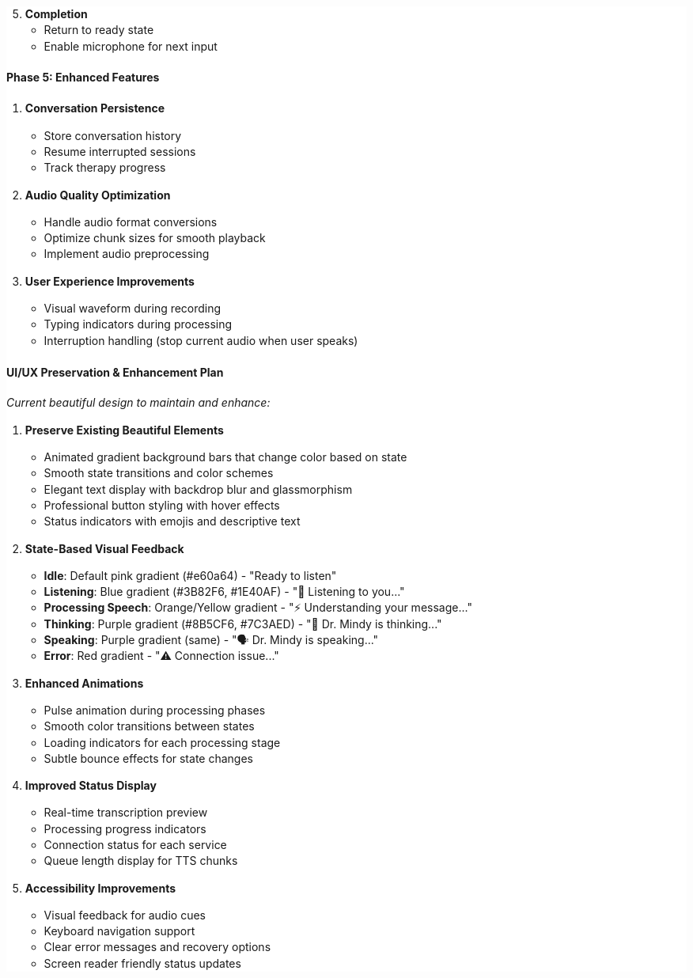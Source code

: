 5. **Completion**
   - Return to ready state
   - Enable microphone for next input

#### **Phase 5: Enhanced Features**
1. **Conversation Persistence**
   - Store conversation history
   - Resume interrupted sessions
   - Track therapy progress

2. **Audio Quality Optimization**
   - Handle audio format conversions
   - Optimize chunk sizes for smooth playback
   - Implement audio preprocessing

3. **User Experience Improvements**
   - Visual waveform during recording
   - Typing indicators during processing
   - Interruption handling (stop current audio when user speaks)

#### **UI/UX Preservation & Enhancement Plan**
*Current beautiful design to maintain and enhance:*

1. **Preserve Existing Beautiful Elements**
   - Animated gradient background bars that change color based on state
   - Smooth state transitions and color schemes
   - Elegant text display with backdrop blur and glassmorphism
   - Professional button styling with hover effects
   - Status indicators with emojis and descriptive text

2. **State-Based Visual Feedback**
   - **Idle**: Default pink gradient (#e60a64) - "Ready to listen"
   - **Listening**: Blue gradient (#3B82F6, #1E40AF) - "🎤 Listening to you..."
   - **Processing Speech**: Orange/Yellow gradient - "⚡ Understanding your message..."
   - **Thinking**: Purple gradient (#8B5CF6, #7C3AED) - "🧠 Dr. Mindy is thinking..."
   - **Speaking**: Purple gradient (same) - "🗣️ Dr. Mindy is speaking..."
   - **Error**: Red gradient - "⚠️ Connection issue..."

3. **Enhanced Animations**
   - Pulse animation during processing phases
   - Smooth color transitions between states
   - Loading indicators for each processing stage
   - Subtle bounce effects for state changes

4. **Improved Status Display**
   - Real-time transcription preview
   - Processing progress indicators
   - Connection status for each service
   - Queue length display for TTS chunks

5. **Accessibility Improvements**
   - Visual feedback for audio cues
   - Keyboard navigation support
   - Clear error messages and recovery options
   - Screen reader friendly status updates
